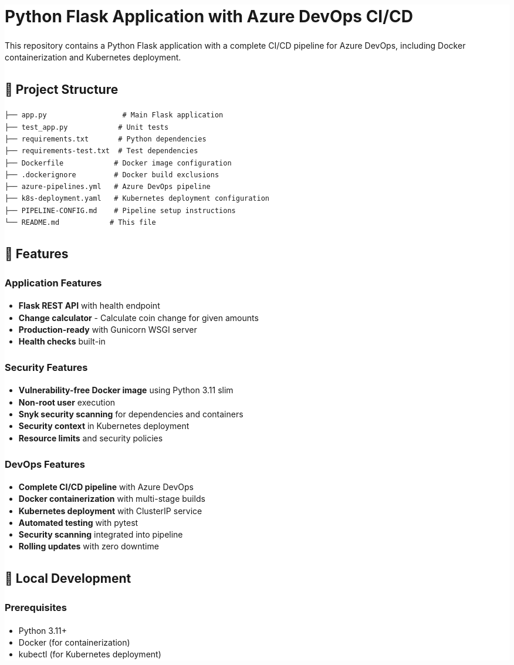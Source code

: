 # Python Flask Application with Azure DevOps CI/CD

This repository contains a Python Flask application with a complete CI/CD pipeline for Azure DevOps, including Docker containerization and Kubernetes deployment.

## 📁 Project Structure

```
├── app.py                  # Main Flask application
├── test_app.py            # Unit tests
├── requirements.txt       # Python dependencies
├── requirements-test.txt  # Test dependencies
├── Dockerfile            # Docker image configuration
├── .dockerignore         # Docker build exclusions
├── azure-pipelines.yml   # Azure DevOps pipeline
├── k8s-deployment.yaml   # Kubernetes deployment configuration
├── PIPELINE-CONFIG.md    # Pipeline setup instructions
└── README.md            # This file
```

## 🚀 Features

### Application Features
- **Flask REST API** with health endpoint
- **Change calculator** - Calculate coin change for given amounts
- **Production-ready** with Gunicorn WSGI server
- **Health checks** built-in

### Security Features
- **Vulnerability-free Docker image** using Python 3.11 slim
- **Non-root user** execution
- **Snyk security scanning** for dependencies and containers
- **Security context** in Kubernetes deployment
- **Resource limits** and security policies

### DevOps Features
- **Complete CI/CD pipeline** with Azure DevOps
- **Docker containerization** with multi-stage builds
- **Kubernetes deployment** with ClusterIP service
- **Automated testing** with pytest
- **Security scanning** integrated into pipeline
- **Rolling updates** with zero downtime

## 🔧 Local Development

### Prerequisites
- Python 3.11+
- Docker (for containerization)
- kubectl (for Kubernetes deployment)
